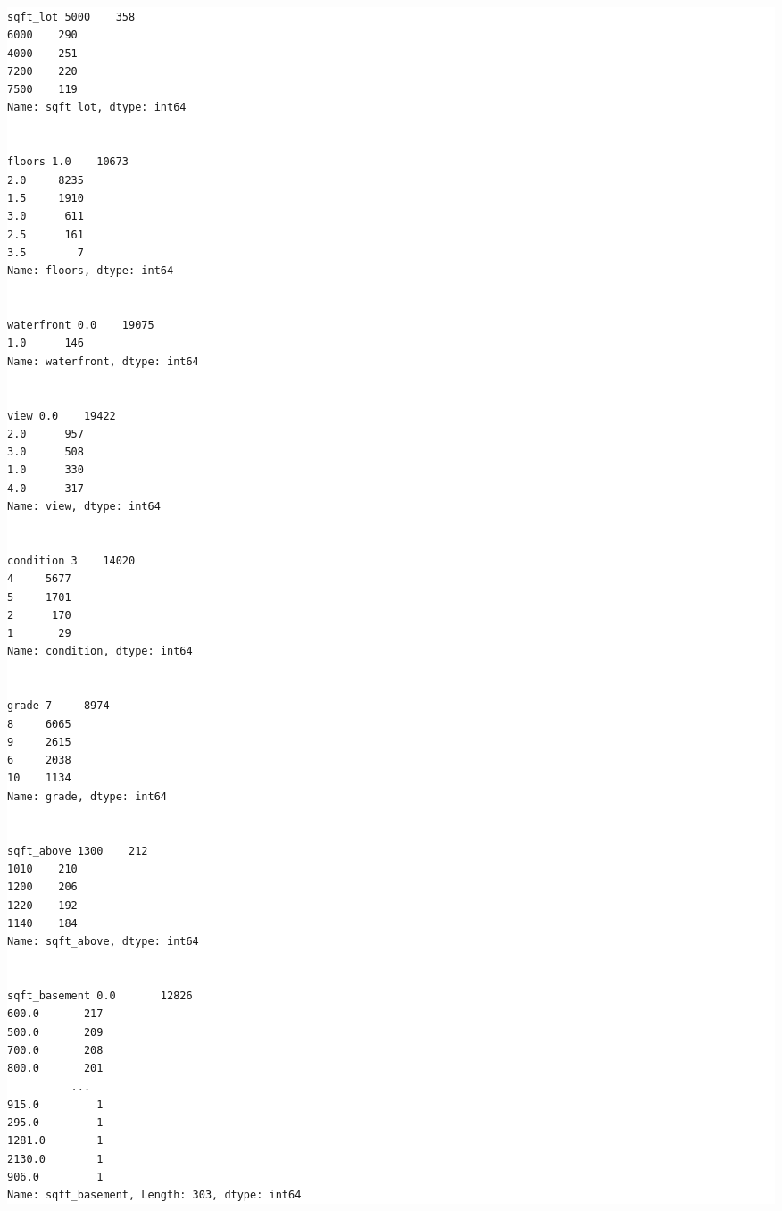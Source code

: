     
    sqft_lot 5000    358
    6000    290
    4000    251
    7200    220
    7500    119
    Name: sqft_lot, dtype: int64
    
    
    floors 1.0    10673
    2.0     8235
    1.5     1910
    3.0      611
    2.5      161
    3.5        7
    Name: floors, dtype: int64
    
    
    waterfront 0.0    19075
    1.0      146
    Name: waterfront, dtype: int64
    
    
    view 0.0    19422
    2.0      957
    3.0      508
    1.0      330
    4.0      317
    Name: view, dtype: int64
    
    
    condition 3    14020
    4     5677
    5     1701
    2      170
    1       29
    Name: condition, dtype: int64
    
    
    grade 7     8974
    8     6065
    9     2615
    6     2038
    10    1134
    Name: grade, dtype: int64
    
    
    sqft_above 1300    212
    1010    210
    1200    206
    1220    192
    1140    184
    Name: sqft_above, dtype: int64
    
    
    sqft_basement 0.0       12826
    600.0       217
    500.0       209
    700.0       208
    800.0       201
              ...  
    915.0         1
    295.0         1
    1281.0        1
    2130.0        1
    906.0         1
    Name: sqft_basement, Length: 303, dtype: int64
    